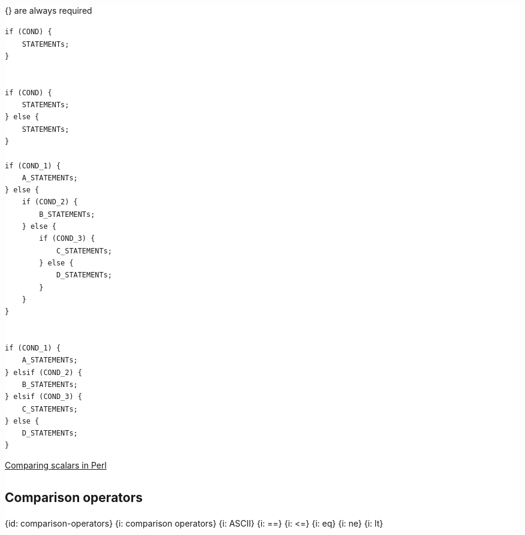 
{} are always required



```
if (COND) {
    STATEMENTs;
}


if (COND) {
    STATEMENTs;
} else {
    STATEMENTs;
}

if (COND_1) {
    A_STATEMENTs;
} else {
    if (COND_2) {
        B_STATEMENTs;
    } else {
        if (COND_3) {
            C_STATEMENTs;
        } else {
            D_STATEMENTs;
        }
    }
}


if (COND_1) {
    A_STATEMENTs;
} elsif (COND_2) {
    B_STATEMENTs;
} elsif (COND_3) {
    C_STATEMENTs;
} else {
    D_STATEMENTs;
}
```

[Comparing scalars in Perl](https://perlmaven.com/comparing-scalars-in-perl)


## Comparison operators
{id: comparison-operators}
{i: comparison operators}
{i: ASCII}
{i: ==}
{i: <=}
{i: eq}
{i: ne}
{i: lt}

